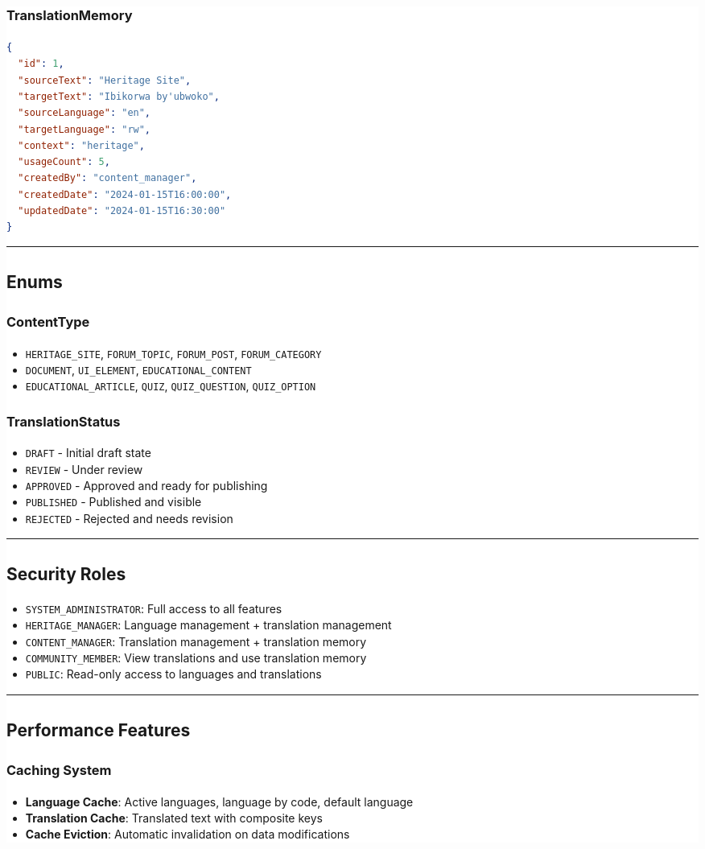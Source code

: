 ### TranslationMemory
```json
{
  "id": 1,
  "sourceText": "Heritage Site",
  "targetText": "Ibikorwa by'ubwoko",
  "sourceLanguage": "en",
  "targetLanguage": "rw",
  "context": "heritage",
  "usageCount": 5,
  "createdBy": "content_manager",
  "createdDate": "2024-01-15T16:00:00",
  "updatedDate": "2024-01-15T16:30:00"
}
```

---

## Enums

### ContentType
- `HERITAGE_SITE`, `FORUM_TOPIC`, `FORUM_POST`, `FORUM_CATEGORY`
- `DOCUMENT`, `UI_ELEMENT`, `EDUCATIONAL_CONTENT`
- `EDUCATIONAL_ARTICLE`, `QUIZ`, `QUIZ_QUESTION`, `QUIZ_OPTION`

### TranslationStatus
- `DRAFT` - Initial draft state
- `REVIEW` - Under review
- `APPROVED` - Approved and ready for publishing
- `PUBLISHED` - Published and visible
- `REJECTED` - Rejected and needs revision

---

## Security Roles

- `SYSTEM_ADMINISTRATOR`: Full access to all features
- `HERITAGE_MANAGER`: Language management + translation management
- `CONTENT_MANAGER`: Translation management + translation memory
- `COMMUNITY_MEMBER`: View translations and use translation memory
- `PUBLIC`: Read-only access to languages and translations

---

## Performance Features

### Caching System
- **Language Cache**: Active languages, language by code, default language
- **Translation Cache**: Translated text with composite keys
- **Cache Eviction**: Automatic invalidation on data modifications
